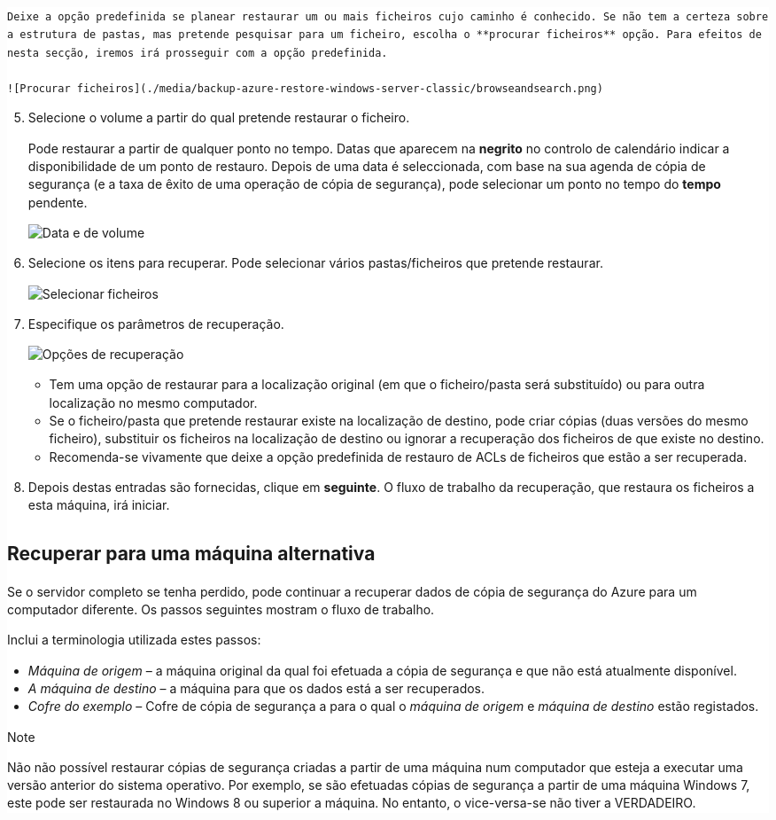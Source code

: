     Deixe a opção predefinida se planear restaurar um ou mais ficheiros cujo caminho é conhecido. Se não tem a certeza sobre a estrutura de pastas, mas pretende pesquisar para um ficheiro, escolha o **procurar ficheiros** opção. Para efeitos de nesta secção, iremos irá prosseguir com a opção predefinida.

    ![Procurar ficheiros](./media/backup-azure-restore-windows-server-classic/browseandsearch.png)
5. Selecione o volume a partir do qual pretende restaurar o ficheiro.

    Pode restaurar a partir de qualquer ponto no tempo. Datas que aparecem na **negrito** no controlo de calendário indicar a disponibilidade de um ponto de restauro. Depois de uma data é seleccionada, com base na sua agenda de cópia de segurança (e a taxa de êxito de uma operação de cópia de segurança), pode selecionar um ponto no tempo do **tempo** pendente.

    ![Data e de volume](./media/backup-azure-restore-windows-server-classic/volanddate.png)
6. Selecione os itens para recuperar. Pode selecionar vários pastas/ficheiros que pretende restaurar.

    ![Selecionar ficheiros](./media/backup-azure-restore-windows-server-classic/selectfiles.png)
7. Especifique os parâmetros de recuperação.

    ![Opções de recuperação](./media/backup-azure-restore-windows-server-classic/recoveroptions.png)

   * Tem uma opção de restaurar para a localização original (em que o ficheiro/pasta será substituído) ou para outra localização no mesmo computador.
   * Se o ficheiro/pasta que pretende restaurar existe na localização de destino, pode criar cópias (duas versões do mesmo ficheiro), substituir os ficheiros na localização de destino ou ignorar a recuperação dos ficheiros de que existe no destino.
   * Recomenda-se vivamente que deixe a opção predefinida de restauro de ACLs de ficheiros que estão a ser recuperada.
8. Depois destas entradas são fornecidas, clique em **seguinte**. O fluxo de trabalho da recuperação, que restaura os ficheiros a esta máquina, irá iniciar.

## <a name="recover-to-an-alternate-machine"></a>Recuperar para uma máquina alternativa
Se o servidor completo se tenha perdido, pode continuar a recuperar dados de cópia de segurança do Azure para um computador diferente. Os passos seguintes mostram o fluxo de trabalho.  

Inclui a terminologia utilizada estes passos:

* *Máquina de origem* – a máquina original da qual foi efetuada a cópia de segurança e que não está atualmente disponível.
* *A máquina de destino* – a máquina para que os dados está a ser recuperados.
* *Cofre do exemplo* – Cofre de cópia de segurança a para o qual o *máquina de origem* e *máquina de destino* estão registados. <br/>

> [!NOTE]
> Não não possível restaurar cópias de segurança criadas a partir de uma máquina num computador que esteja a executar uma versão anterior do sistema operativo. Por exemplo, se são efetuadas cópias de segurança a partir de uma máquina Windows 7, este pode ser restaurada no Windows 8 ou superior a máquina. No entanto, o vice-versa-se não tiver a VERDADEIRO.
>
>
